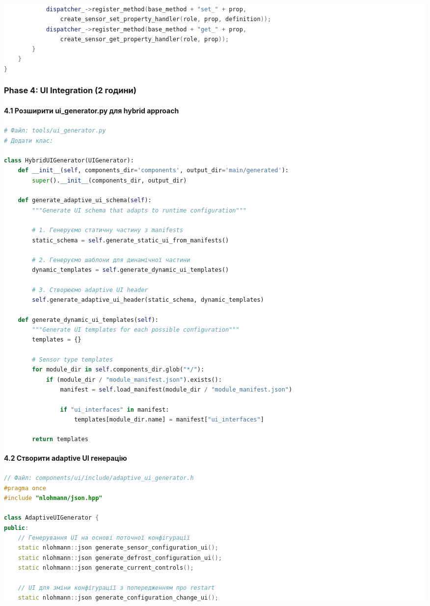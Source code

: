 ```cpp
            dispatcher_->register_method(base_method + "set_" + prop,
                create_sensor_set_property_handler(role, prop, definition));
            dispatcher_->register_method(base_method + "get_" + prop,
                create_sensor_get_property_handler(role, prop));
        }
    }
}
```

### Phase 4: UI Integration (2 години)

#### 4.1 Розширити ui_generator.py для hybrid approach

```python
# Файл: tools/ui_generator.py
# Додати клас:

class HybridUIGenerator(UIGenerator):
    def __init__(self, components_dir='components', output_dir='main/generated'):
        super().__init__(components_dir, output_dir)
        
    def generate_adaptive_ui_schema(self):
        """Generate UI schema that adapts to runtime configuration"""
        
        # 1. Генеруємо статичну частину з manifests
        static_schema = self.generate_static_ui_from_manifests()
        
        # 2. Генеруємо шаблони для динамічної частини
        dynamic_templates = self.generate_dynamic_ui_templates()
        
        # 3. Створюємо adaptive UI header
        self.generate_adaptive_ui_header(static_schema, dynamic_templates)
        
    def generate_dynamic_ui_templates(self):
        """Generate UI templates for each possible configuration"""
        templates = {}
        
        # Sensor type templates
        for module_dir in self.components_dir.glob("*/"):
            if (module_dir / "module_manifest.json").exists():
                manifest = self.load_manifest(module_dir / "module_manifest.json")
                
                if "ui_interfaces" in manifest:
                    templates[module_dir.name] = manifest["ui_interfaces"]
                    
        return templates
```

#### 4.2 Створити adaptive UI генерацію

```cpp
// Файл: components/ui/include/adaptive_ui_generator.h
#pragma once
#include "nlohmann/json.hpp"

class AdaptiveUIGenerator {
public:
    // Генерування UI на основі поточної конфігурації
    static nlohmann::json generate_sensor_configuration_ui();
    static nlohmann::json generate_defrost_configuration_ui();
    static nlohmann::json generate_current_controls();
    
    // UI для зміни конфігурації з попередженням про restart
    static nlohmann::json generate_configuration_change_ui();
```